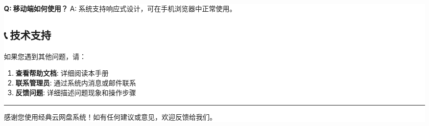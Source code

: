 **Q: 移动端如何使用？**
A: 系统支持响应式设计，可在手机浏览器中正常使用。

## 📞 技术支持

如果您遇到其他问题，请：

1. **查看帮助文档**: 详细阅读本手册
2. **联系管理员**: 通过系统内消息或邮件联系
3. **反馈问题**: 详细描述问题现象和操作步骤

---

感谢您使用经典云网盘系统！如有任何建议或意见，欢迎反馈给我们。